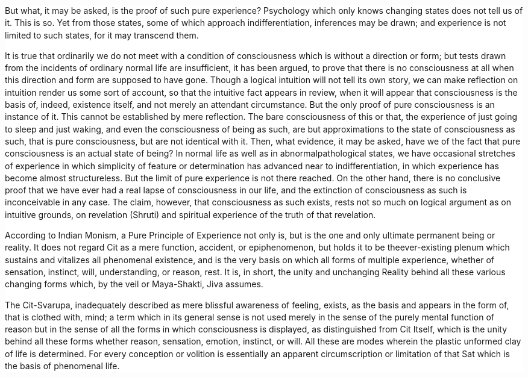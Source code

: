 But what, it may be asked, is the proof of such pure experience? Psychology which only knows changing states does not tell us of it. This is so. Yet from those states, some of which approach indifferentiation, inferences may be drawn; and experience is not limited to such states, for it may transcend them.

It is true that ordinarily we do not meet with a condition of consciousness which is without a direction or form; but tests drawn from the incidents of ordinary normal life are insufficient, it has been argued, to prove that there is no consciousness at all when this direction and form are supposed to have gone. Though a logical intuition will not tell its own story, we can make reflection on intuition render us some sort of account, so that the intuitive fact appears in review, when it will appear that consciousness is the basis of, indeed, existence itself, and not merely an attendant circumstance. But the only proof of pure consciousness is an instance of it. This cannot be established by mere reflection. The bare consciousness of this or that, the experience of just going to sleep and just waking, and even the consciousness of being as such, are but approximations to the state of consciousness as such, that is pure consciousness, but are not identical with it. Then, what evidence, it may be asked, have we of the fact that pure consciousness is an actual state of being? In normal life as well as in abnormalpathological states, we have occasional stretches of experience in which simplicity of feature or determination has advanced near to indifferentiation, in which experience has become almost structureless. But the limit of pure experience is not there reached. On the other hand, there is no conclusive proof that we have ever had a real lapse of consciousness in our life, and the extinction of consciousness as such is inconceivable in any case. The claim, however, that consciousness as such exists, rests not so much on logical argument as on intuitive grounds, on revelation \(Shruti\) and spiritual experience of the truth of that revelation.

According to Indian Monism, a Pure Principle of Experience not only is, but is the one and only ultimate permanent being or reality. It does not regard Cit as a mere function, accident, or epiphenomenon, but holds it to be theever-existing plenum which sustains and vitalizes all phenomenal existence, and is the very basis on which all forms of multiple experience, whether of sensation, instinct, will, understanding, or reason, rest. It is, in short, the unity and unchanging Reality behind all these various changing forms which, by the veil or Maya-Shakti, Jiva assumes.

The Cit-Svarupa, inadequately described as mere blissful awareness of feeling, exists, as the basis and appears in the form of, that is clothed with, mind; a term which in its general sense is not used merely in the sense of the purely mental function of reason but in the sense of all the forms in which consciousness is displayed, as distinguished from Cit Itself, which is the unity behind all these forms whether reason, sensation, emotion, instinct, or will. All these are modes wherein the plastic unformed clay of life is determined. For every conception or volition is essentially an apparent circumscription or limitation of that Sat which is the basis of phenomenal life.
